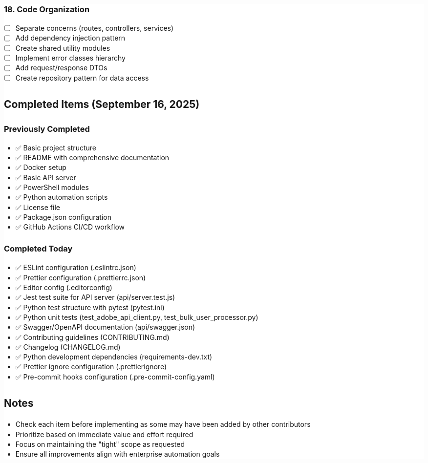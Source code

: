 ### 18. Code Organization
- [ ] Separate concerns (routes, controllers, services)
- [ ] Add dependency injection pattern
- [ ] Create shared utility modules
- [ ] Implement error classes hierarchy
- [ ] Add request/response DTOs
- [ ] Create repository pattern for data access

## Completed Items (September 16, 2025)

### Previously Completed
- ✅ Basic project structure
- ✅ README with comprehensive documentation
- ✅ Docker setup
- ✅ Basic API server
- ✅ PowerShell modules
- ✅ Python automation scripts
- ✅ License file
- ✅ Package.json configuration
- ✅ GitHub Actions CI/CD workflow

### Completed Today
- ✅ ESLint configuration (.eslintrc.json)
- ✅ Prettier configuration (.prettierrc.json)
- ✅ Editor config (.editorconfig)
- ✅ Jest test suite for API server (api/server.test.js)
- ✅ Python test structure with pytest (pytest.ini)
- ✅ Python unit tests (test_adobe_api_client.py, test_bulk_user_processor.py)
- ✅ Swagger/OpenAPI documentation (api/swagger.json)
- ✅ Contributing guidelines (CONTRIBUTING.md)
- ✅ Changelog (CHANGELOG.md)
- ✅ Python development dependencies (requirements-dev.txt)
- ✅ Prettier ignore configuration (.prettierignore)
- ✅ Pre-commit hooks configuration (.pre-commit-config.yaml)

## Notes
- Check each item before implementing as some may have been added by other contributors
- Prioritize based on immediate value and effort required
- Focus on maintaining the "tight" scope as requested
- Ensure all improvements align with enterprise automation goals